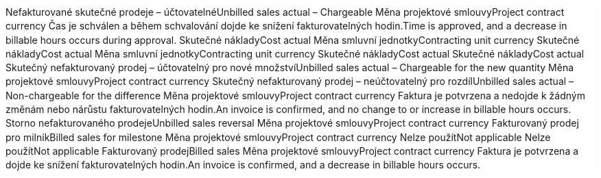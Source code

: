 <td><span data-ttu-id="c6279-158">Nefakturované skutečné prodeje – účtovatelné</span><span class="sxs-lookup"><span data-stu-id="c6279-158">Unbilled sales actual – Chargeable</span></span></td>
<td><span data-ttu-id="c6279-159">Měna projektové smlouvy</span><span class="sxs-lookup"><span data-stu-id="c6279-159">Project contract currency</span></span></td>
</tr>
<tr>
<td rowspan="3"><span data-ttu-id="c6279-160">Čas je schválen a během schvalování dojde ke snížení fakturovatelných hodin.</span><span class="sxs-lookup"><span data-stu-id="c6279-160">Time is approved, and a decrease in billable hours occurs during approval.</span></span></td>
<td><span data-ttu-id="c6279-161">Skutečné náklady</span><span class="sxs-lookup"><span data-stu-id="c6279-161">Cost actual</span></span></td>
<td><span data-ttu-id="c6279-162">Měna smluvní jednotky</span><span class="sxs-lookup"><span data-stu-id="c6279-162">Contracting unit currency</span></span></td>
<td rowspan="3"><span data-ttu-id="c6279-163">Skutečné náklady</span><span class="sxs-lookup"><span data-stu-id="c6279-163">Cost actual</span></span></td>
<td rowspan="3"><span data-ttu-id="c6279-164">Měna smluvní jednotky</span><span class="sxs-lookup"><span data-stu-id="c6279-164">Contracting unit currency</span></span></td>
<td rowspan="3"><span data-ttu-id="c6279-165">Skutečné náklady</span><span class="sxs-lookup"><span data-stu-id="c6279-165">Cost actual</span></span></td>
<td rowspan="3"><span data-ttu-id="c6279-166">Skutečné náklady</span><span class="sxs-lookup"><span data-stu-id="c6279-166">Cost actual</span></span></td>
</tr>
<tr>
<td><span data-ttu-id="c6279-167">Skutečný nefakturovaný prodej – účtovatelný pro nové množství</span><span class="sxs-lookup"><span data-stu-id="c6279-167">Unbilled sales actual – Chargeable for the new quantity</span></span></td>
<td><span data-ttu-id="c6279-168">Měna projektové smlouvy</span><span class="sxs-lookup"><span data-stu-id="c6279-168">Project contract currency</span></span></td>
</tr>
<tr>
<td><span data-ttu-id="c6279-169">Skutečný nefakturovaný prodej – neúčtovatelný pro rozdíl</span><span class="sxs-lookup"><span data-stu-id="c6279-169">Unbilled sales actual – Non-chargeable for the difference</span></span></td>
<td><span data-ttu-id="c6279-170">Měna projektové smlouvy</span><span class="sxs-lookup"><span data-stu-id="c6279-170">Project contract currency</span></span></td>
</tr>
<tr>
<td rowspan="2"><span data-ttu-id="c6279-171">Faktura je potvrzena a nedojde k žádným změnám nebo nárůstu fakturovatelných hodin.</span><span class="sxs-lookup"><span data-stu-id="c6279-171">An invoice is confirmed, and no change to or increase in billable hours occurs.</span></span></td>
<td><span data-ttu-id="c6279-172">Storno nefakturovaného prodeje</span><span class="sxs-lookup"><span data-stu-id="c6279-172">Unbilled sales reversal</span></span></td>
<td><span data-ttu-id="c6279-173">Měna projektové smlouvy</span><span class="sxs-lookup"><span data-stu-id="c6279-173">Project contract currency</span></span></td>
<td rowspan="2"><span data-ttu-id="c6279-174">Fakturovaný prodej pro milník</span><span class="sxs-lookup"><span data-stu-id="c6279-174">Billed sales for milestone</span></span></td>
<td rowspan="2"><span data-ttu-id="c6279-175">Měna projektové smlouvy</span><span class="sxs-lookup"><span data-stu-id="c6279-175">Project contract currency</span></span></td>
<td rowspan="2"><span data-ttu-id="c6279-176">Nelze použít</span><span class="sxs-lookup"><span data-stu-id="c6279-176">Not applicable</span></span></td>
<td rowspan="2"><span data-ttu-id="c6279-177">Nelze použít</span><span class="sxs-lookup"><span data-stu-id="c6279-177">Not applicable</span></span></td>
</tr>
<tr>
<td><span data-ttu-id="c6279-178">Fakturovaný prodej</span><span class="sxs-lookup"><span data-stu-id="c6279-178">Billed sales</span></span></td>
<td><span data-ttu-id="c6279-179">Měna projektové smlouvy</span><span class="sxs-lookup"><span data-stu-id="c6279-179">Project contract currency</span></span></td>
</tr>
<tr>
<td rowspan="3"><span data-ttu-id="c6279-180">Faktura je potvrzena a dojde ke snížení fakturovatelných hodin.</span><span class="sxs-lookup"><span data-stu-id="c6279-180">An invoice is confirmed, and a decrease in billable hours occurs.</span></span></td>
